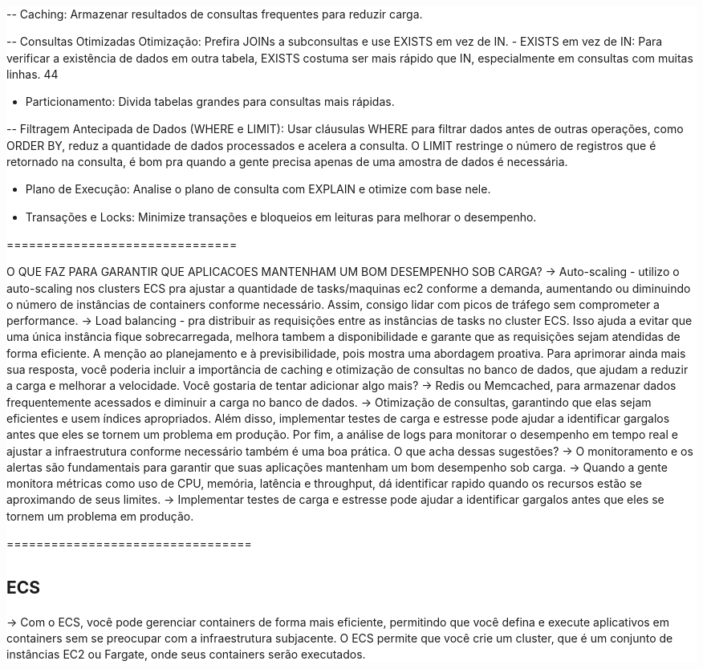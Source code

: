   -- Caching: Armazenar resultados de consultas frequentes para reduzir carga.

  -- Consultas Otimizadas Otimização: Prefira JOINs a subconsultas e use EXISTS em vez de IN.
    - EXISTS em vez de IN: Para verificar a existência de dados em outra tabela, EXISTS costuma ser mais rápido que IN, especialmente em consultas com muitas linhas.
  44
  - Particionamento: Divida tabelas grandes para consultas mais rápidas.

  -- Filtragem Antecipada de Dados (WHERE e LIMIT): Usar cláusulas WHERE para filtrar dados antes de outras operações, 
     como ORDER BY, reduz a quantidade de dados processados e acelera a consulta. 
     O LIMIT restringe o número de registros que é retornado na consulta, é bom pra quando a gente precisa apenas de uma amostra de dados é necessária.

  - Plano de Execução: Analise o plano de consulta com EXPLAIN e otimize com base nele.
   
  - Transações e Locks: Minimize transações e bloqueios em leituras para melhorar o desempenho.

===============================

O QUE FAZ PARA GARANTIR QUE APLICACOES MANTENHAM UM BOM DESEMPENHO SOB CARGA?
   -> Auto-scaling - utilizo o auto-scaling nos clusters ECS pra ajustar a quantidade de tasks/maquinas ec2 conforme a demanda, 
      aumentando ou diminuindo o número de instâncias de containers conforme necessário. 
      Assim, consigo lidar com picos de tráfego sem comprometer a performance.
   -> Load balancing - pra distribuir as requisições entre as instâncias de tasks no cluster ECS.
      Isso ajuda a evitar que uma única instância fique sobrecarregada, 
      melhora tambem a disponibilidade e garante que as requisições sejam atendidas de forma eficiente. 
      A menção ao planejamento e à previsibilidade, pois mostra uma abordagem proativa. Para aprimorar ainda mais sua resposta, você poderia incluir a importância de caching e otimização de consultas no banco de dados, que ajudam a reduzir a carga e melhorar a velocidade. Você gostaria de tentar adicionar algo mais?
   -> Redis ou Memcached, para armazenar dados frequentemente acessados e diminuir a carga no banco de dados. 
   -> Otimização de consultas, garantindo que elas sejam eficientes e usem índices apropriados. Além disso, implementar testes de carga e estresse pode ajudar a identificar gargalos antes que eles se tornem um problema em produção. Por fim, a análise de logs para monitorar o desempenho em tempo real e ajustar a infraestrutura conforme necessário também é uma boa prática. O que acha dessas sugestões?
   -> O monitoramento e os alertas são fundamentais para garantir que suas aplicações mantenham um bom desempenho sob carga. 
   -> Quando a gente monitora métricas como uso de CPU, memória, latência e throughput, 
      dá identificar rapido quando os recursos estão se aproximando de seus limites.
   -> Implementar testes de carga e estresse pode ajudar a identificar gargalos antes que eles se tornem um problema em produção.

=================================
## ECS

   -> Com o ECS, você pode gerenciar containers de forma mais eficiente, permitindo que você defina e execute aplicativos 
      em containers sem se preocupar com a infraestrutura subjacente. O ECS permite que você crie um cluster, 
      que é um conjunto de instâncias EC2 ou Fargate, onde seus containers serão executados.
